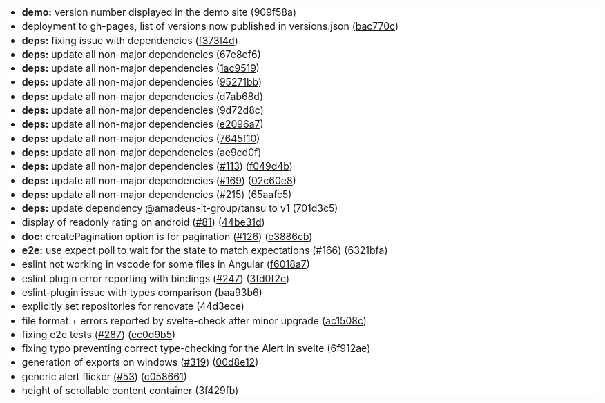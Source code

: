- **demo:** version number displayed in the demo site ([909f58a](https://github.com/AmadeusITGroup/AgnosUI/commit/909f58ae8b036771496cc2b172c815821729c731))
- deployment to gh-pages, list of versions now published in versions.json ([bac770c](https://github.com/AmadeusITGroup/AgnosUI/commit/bac770cdfd6f53c92a60c81883871875fac59b96))
- **deps:** fixing issue with dependencies ([f373f4d](https://github.com/AmadeusITGroup/AgnosUI/commit/f373f4db998bcc0a07312c17ac2700fed51b06ea))
- **deps:** update all non-major dependencies ([67e8ef6](https://github.com/AmadeusITGroup/AgnosUI/commit/67e8ef6381d5cdc9c4cec32de668a352e6c16ade))
- **deps:** update all non-major dependencies ([1ac9519](https://github.com/AmadeusITGroup/AgnosUI/commit/1ac9519d1eead139ba3e200870540b802eda0159))
- **deps:** update all non-major dependencies ([95271bb](https://github.com/AmadeusITGroup/AgnosUI/commit/95271bbbafabd00339dba91d0fa832ac703b906c))
- **deps:** update all non-major dependencies ([d7ab68d](https://github.com/AmadeusITGroup/AgnosUI/commit/d7ab68dfbe447a9e90fa55ab4506476c510c37e6))
- **deps:** update all non-major dependencies ([9d72d8c](https://github.com/AmadeusITGroup/AgnosUI/commit/9d72d8c30da3715637868e08243fe0a3a642594d))
- **deps:** update all non-major dependencies ([e2096a7](https://github.com/AmadeusITGroup/AgnosUI/commit/e2096a78a87ae8864d03cb92ac4cb1cb26c784d2))
- **deps:** update all non-major dependencies ([7645f10](https://github.com/AmadeusITGroup/AgnosUI/commit/7645f10dab8330e40763c6c11134d8b343924878))
- **deps:** update all non-major dependencies ([ae9cd0f](https://github.com/AmadeusITGroup/AgnosUI/commit/ae9cd0f5cdc30ce9ca13487a24cbe75d8e1b16db))
- **deps:** update all non-major dependencies ([#113](https://github.com/AmadeusITGroup/AgnosUI/issues/113)) ([f049d4b](https://github.com/AmadeusITGroup/AgnosUI/commit/f049d4bf44f2045c94c6ed1d2e56b276369d5796))
- **deps:** update all non-major dependencies ([#169](https://github.com/AmadeusITGroup/AgnosUI/issues/169)) ([02c60e8](https://github.com/AmadeusITGroup/AgnosUI/commit/02c60e8d65583fef00208a4f21b9582e5671724f))
- **deps:** update all non-major dependencies ([#215](https://github.com/AmadeusITGroup/AgnosUI/issues/215)) ([65aafc5](https://github.com/AmadeusITGroup/AgnosUI/commit/65aafc5bcef9aa41409fd5e548f1cfe83be60d67))
- **deps:** update dependency @amadeus-it-group/tansu to v1 ([701d3c5](https://github.com/AmadeusITGroup/AgnosUI/commit/701d3c50be534012643ca33844edd5d95fd46074))
- display of readonly rating on android ([#81](https://github.com/AmadeusITGroup/AgnosUI/issues/81)) ([44be31d](https://github.com/AmadeusITGroup/AgnosUI/commit/44be31d7fc24c57cd92d9c7086cd2e917a9e96ee))
- **doc:** createPagination option is for pagination ([#126](https://github.com/AmadeusITGroup/AgnosUI/issues/126)) ([e3886cb](https://github.com/AmadeusITGroup/AgnosUI/commit/e3886cb6f9a43038b65edf09ba923d1e2a30ca6f))
- **e2e:** use expect.poll to wait for the state to match expectations ([#166](https://github.com/AmadeusITGroup/AgnosUI/issues/166)) ([6321bfa](https://github.com/AmadeusITGroup/AgnosUI/commit/6321bfadc5a800753323eca338d8abdde1de9ed6))
- eslint not working in vscode for some files in Angular ([f6018a7](https://github.com/AmadeusITGroup/AgnosUI/commit/f6018a7c47bed80ac6f274bbbb3f72da3e2e81f7))
- eslint plugin error reporting with bindings ([#247](https://github.com/AmadeusITGroup/AgnosUI/issues/247)) ([3fd0f2e](https://github.com/AmadeusITGroup/AgnosUI/commit/3fd0f2e253d39b84f47cfae290ad434d82285b55))
- eslint-plugin issue with types comparison ([baa93b6](https://github.com/AmadeusITGroup/AgnosUI/commit/baa93b69276481602bf24b12a4b692c16fc8099f))
- explicitly set repositories for renovate ([44d3ece](https://github.com/AmadeusITGroup/AgnosUI/commit/44d3ece2f528419c4985bf69a4f26b3508f0e042))
- file format + errors reported by svelte-check after minor upgrade ([ac1508c](https://github.com/AmadeusITGroup/AgnosUI/commit/ac1508c987de48c2f2a9ae1c359e132bd5795d64))
- fixing e2e tests ([#287](https://github.com/AmadeusITGroup/AgnosUI/issues/287)) ([ec0d9b5](https://github.com/AmadeusITGroup/AgnosUI/commit/ec0d9b57d46eca5ea74bb6a0843ef6bad3ef01d5))
- fixing typo preventing correct type-checking for the Alert in svelte ([6f912ae](https://github.com/AmadeusITGroup/AgnosUI/commit/6f912aee7623e956da64929e04989ce4024d869f))
- generation of exports on windows ([#319](https://github.com/AmadeusITGroup/AgnosUI/issues/319)) ([00d8e12](https://github.com/AmadeusITGroup/AgnosUI/commit/00d8e12461592d3403213b70436366e0ce171dbe))
- generic alert flicker ([#53](https://github.com/AmadeusITGroup/AgnosUI/issues/53)) ([c058661](https://github.com/AmadeusITGroup/AgnosUI/commit/c0586612febefb07f22165f544fe2b47a2a532e4))
- height of scrollable content container ([3f429fb](https://github.com/AmadeusITGroup/AgnosUI/commit/3f429fbc8375f5e03064b968fef56ffaf4cdadee))